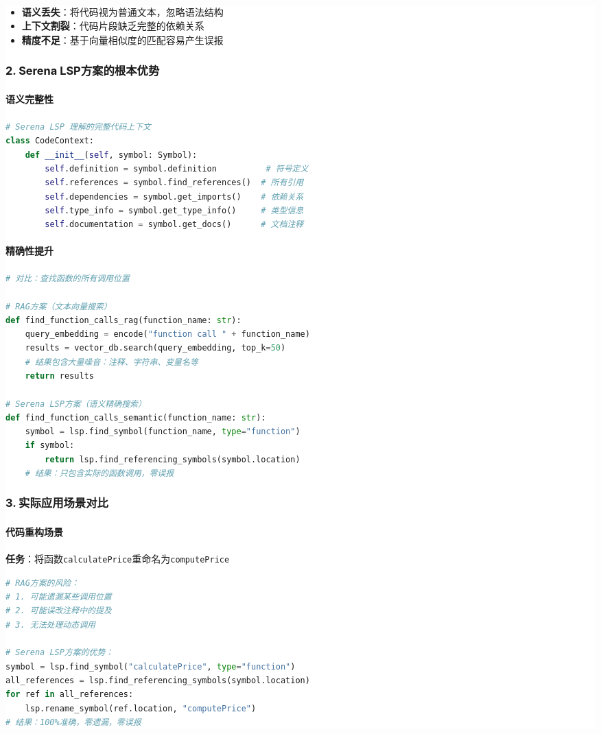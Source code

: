 - **语义丢失**：将代码视为普通文本，忽略语法结构
- **上下文割裂**：代码片段缺乏完整的依赖关系
- **精度不足**：基于向量相似度的匹配容易产生误报

### 2. Serena LSP方案的根本优势

#### 语义完整性

```python
# Serena LSP 理解的完整代码上下文
class CodeContext:
    def __init__(self, symbol: Symbol):
        self.definition = symbol.definition          # 符号定义
        self.references = symbol.find_references()  # 所有引用
        self.dependencies = symbol.get_imports()    # 依赖关系
        self.type_info = symbol.get_type_info()     # 类型信息
        self.documentation = symbol.get_docs()      # 文档注释
```

#### 精确性提升

```python
# 对比：查找函数的所有调用位置

# RAG方案（文本向量搜索）
def find_function_calls_rag(function_name: str):
    query_embedding = encode("function call " + function_name)
    results = vector_db.search(query_embedding, top_k=50)
    # 结果包含大量噪音：注释、字符串、变量名等
    return results

# Serena LSP方案（语义精确搜索）
def find_function_calls_semantic(function_name: str):
    symbol = lsp.find_symbol(function_name, type="function")
    if symbol:
        return lsp.find_referencing_symbols(symbol.location)
    # 结果：只包含实际的函数调用，零误报
```

### 3. 实际应用场景对比

#### 代码重构场景

**任务**：将函数`calculatePrice`重命名为`computePrice`

```python
# RAG方案的风险：
# 1. 可能遗漏某些调用位置
# 2. 可能误改注释中的提及
# 3. 无法处理动态调用

# Serena LSP方案的优势：
symbol = lsp.find_symbol("calculatePrice", type="function")
all_references = lsp.find_referencing_symbols(symbol.location)
for ref in all_references:
    lsp.rename_symbol(ref.location, "computePrice")
# 结果：100%准确，零遗漏，零误报
```
